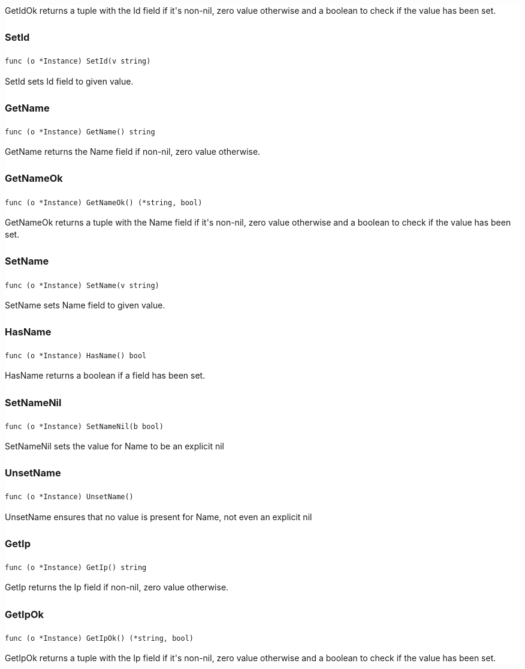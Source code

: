 GetIdOk returns a tuple with the Id field if it's non-nil, zero value otherwise
and a boolean to check if the value has been set.

### SetId

`func (o *Instance) SetId(v string)`

SetId sets Id field to given value.


### GetName

`func (o *Instance) GetName() string`

GetName returns the Name field if non-nil, zero value otherwise.

### GetNameOk

`func (o *Instance) GetNameOk() (*string, bool)`

GetNameOk returns a tuple with the Name field if it's non-nil, zero value otherwise
and a boolean to check if the value has been set.

### SetName

`func (o *Instance) SetName(v string)`

SetName sets Name field to given value.

### HasName

`func (o *Instance) HasName() bool`

HasName returns a boolean if a field has been set.

### SetNameNil

`func (o *Instance) SetNameNil(b bool)`

 SetNameNil sets the value for Name to be an explicit nil

### UnsetName
`func (o *Instance) UnsetName()`

UnsetName ensures that no value is present for Name, not even an explicit nil
### GetIp

`func (o *Instance) GetIp() string`

GetIp returns the Ip field if non-nil, zero value otherwise.

### GetIpOk

`func (o *Instance) GetIpOk() (*string, bool)`

GetIpOk returns a tuple with the Ip field if it's non-nil, zero value otherwise
and a boolean to check if the value has been set.
